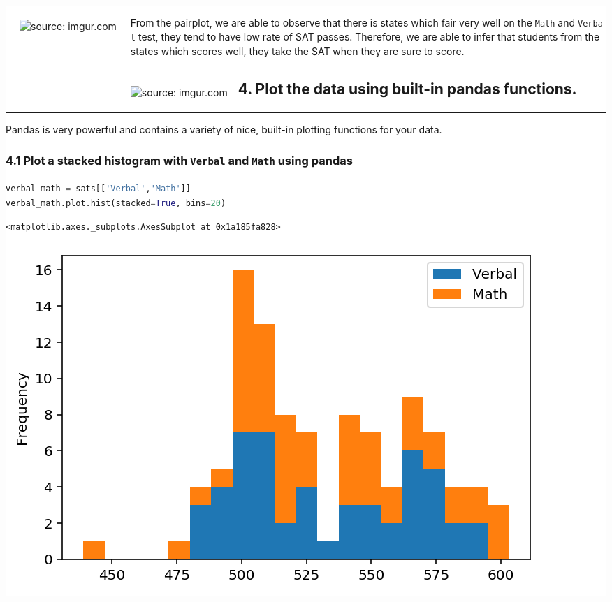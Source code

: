 

<a href="https://imgur.com/aAMgLKD"><img src="https://i.imgur.com/aAMgLKD.png" style="float: left; margin: 20px; height: 100px" title="source: imgur.com" /></a>

---
From the pairplot, we are able to observe that there is states which fair very well on the `Math` and `Verbal` test, they tend to have low rate of SAT passes. Therefore, we are able to infer that students from the states which scores well, they take the SAT when they are sure to score.

<a href="https://imgur.com/oUz4xal"><img src="https://i.imgur.com/oUz4xal.png" style="float: left; margin: 25px 15px 0px 0px; height: 25px" title="source: imgur.com" /></a>

## 4. Plot the data using built-in pandas functions.

---

Pandas is very powerful and contains a variety of nice, built-in plotting functions for your data. 

### 4.1 Plot a stacked histogram with `Verbal` and `Math` using pandas


```python
verbal_math = sats[['Verbal','Math']]
verbal_math.plot.hist(stacked=True, bins=20)
```




    <matplotlib.axes._subplots.AxesSubplot at 0x1a185fa828>




![png](https://raw.githubusercontent.com/HayatiHamzah/hayatihamzah.github.io/master/images/eda5.png)
